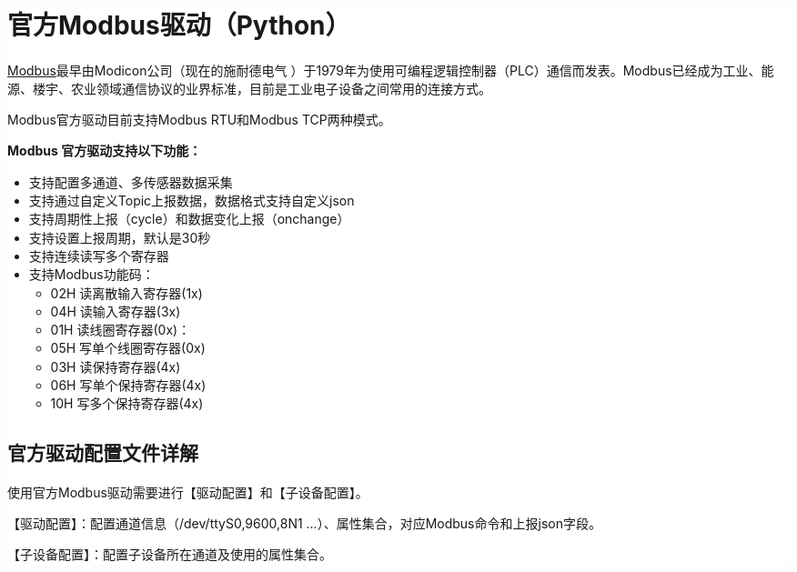 # 官方Modbus驱动（Python）

[Modbus](http://www.modbus.org/tech.php)最早由Modicon公司（现在的施耐德电气 ）于1979年为使用可编程逻辑控制器（PLC）通信而发表。Modbus已经成为工业、能源、楼宇、农业领域通信协议的业界标准，目前是工业电子设备之间常用的连接方式。

Modbus官方驱动目前支持Modbus RTU和Modbus TCP两种模式。



**Modbus 官方驱动支持以下功能：**

- 支持配置多通道、多传感器数据采集
- 支持通过自定义Topic上报数据，数据格式支持自定义json
- 支持周期性上报（cycle）和数据变化上报（onchange）
- 支持设置上报周期，默认是30秒
- 支持连续读写多个寄存器
- 支持Modbus功能码：
  - 02H 读离散输入寄存器(1x)
  - 04H 读输入寄存器(3x)
  - 01H 读线圈寄存器(0x)：
  - 05H 写单个线圈寄存器(0x)
  - 03H 读保持寄存器(4x)
  - 06H 写单个保持寄存器(4x)
  - 10H 写多个保持寄存器(4x)



## 官方驱动配置文件详解

使用官方Modbus驱动需要进行【驱动配置】和【子设备配置】。

【驱动配置】：配置通道信息（/dev/ttyS0,9600,8N1 ...）、属性集合，对应Modbus命令和上报json字段。

【子设备配置】：配置子设备所在通道及使用的属性集合。
